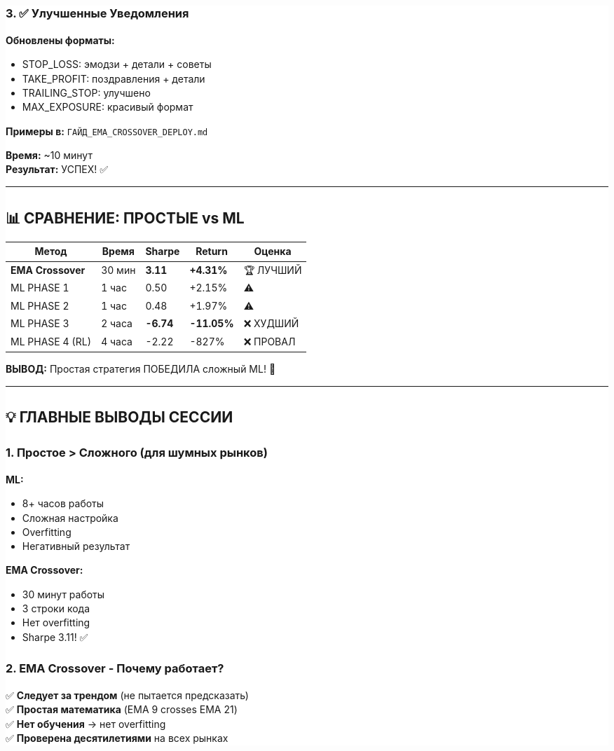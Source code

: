 
### 3. ✅ Улучшенные Уведомления

**Обновлены форматы:**
- STOP_LOSS: эмодзи + детали + советы
- TAKE_PROFIT: поздравления + детали
- TRAILING_STOP: улучшено
- MAX_EXPOSURE: красивый формат

**Примеры в:** `ГАЙД_EMA_CROSSOVER_DEPLOY.md`

**Время:** ~10 минут  
**Результат:** УСПЕХ! ✅

---

## 📊 СРАВНЕНИЕ: ПРОСТЫЕ vs ML

| Метод | Время | Sharpe | Return | Оценка |
|-------|-------|--------|--------|--------|
| **EMA Crossover** | 30 мин | **3.11** | **+4.31%** | 🏆 ЛУЧШИЙ |
| ML PHASE 1 | 1 час | 0.50 | +2.15% | ⚠️ |
| ML PHASE 2 | 1 час | 0.48 | +1.97% | ⚠️ |
| ML PHASE 3 | 2 часа | **-6.74** | **-11.05%** | ❌ ХУДШИЙ |
| ML PHASE 4 (RL) | 4 часа | -2.22 | -827% | ❌ ПРОВАЛ |

**ВЫВОД:** Простая стратегия ПОБЕДИЛА сложный ML! 🎯

---

## 💡 ГЛАВНЫЕ ВЫВОДЫ СЕССИИ

### 1. Простое > Сложного (для шумных рынков)

**ML:**
- 8+ часов работы
- Сложная настройка
- Overfitting
- Негативный результат

**EMA Crossover:**
- 30 минут работы
- 3 строки кода
- Нет overfitting
- Sharpe 3.11! ✅

### 2. EMA Crossover - Почему работает?

✅ **Следует за трендом** (не пытается предсказать)  
✅ **Простая математика** (EMA 9 crosses EMA 21)  
✅ **Нет обучения** → нет overfitting  
✅ **Проверена десятилетиями** на всех рынках  
